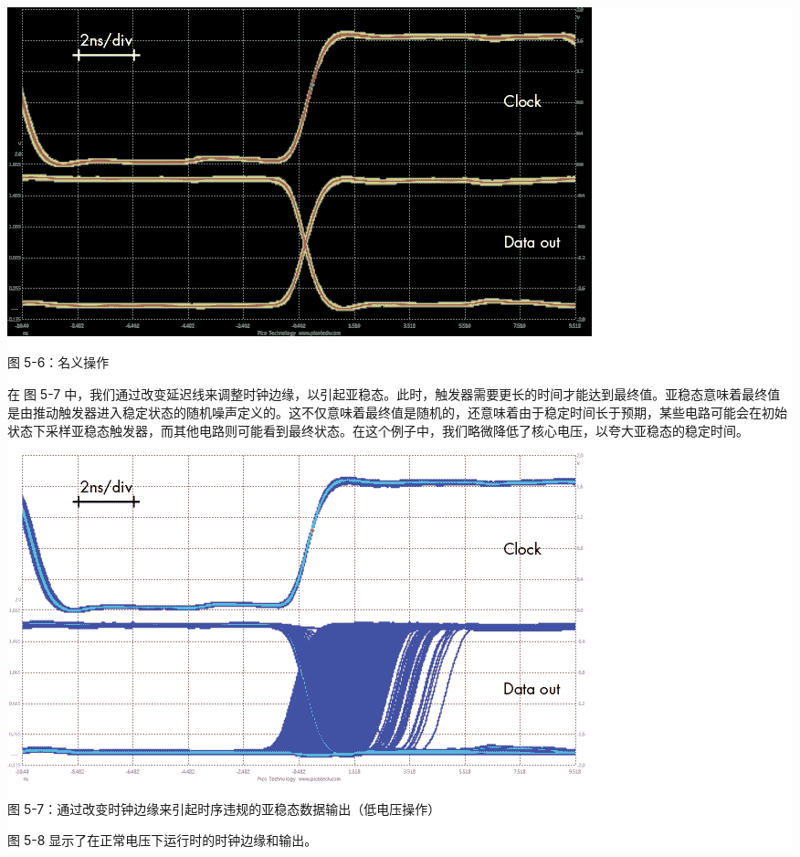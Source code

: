 ![f05006](img/f05006.png)

图 5-6：名义操作

在 图 5-7 中，我们通过改变延迟线来调整时钟边缘，以引起亚稳态。此时，触发器需要更长的时间才能达到最终值。亚稳态意味着最终值是由推动触发器进入稳定状态的随机噪声定义的。这不仅意味着最终值是随机的，还意味着由于稳定时间长于预期，某些电路可能会在初始状态下采样亚稳态触发器，而其他电路则可能看到最终状态。在这个例子中，我们略微降低了核心电压，以夸大亚稳态的稳定时间。

![f05007](img/f05007.png)

图 5-7：通过改变时钟边缘来引起时序违规的亚稳态数据输出（低电压操作）

图 5-8 显示了在正常电压下运行时的时钟边缘和输出。
